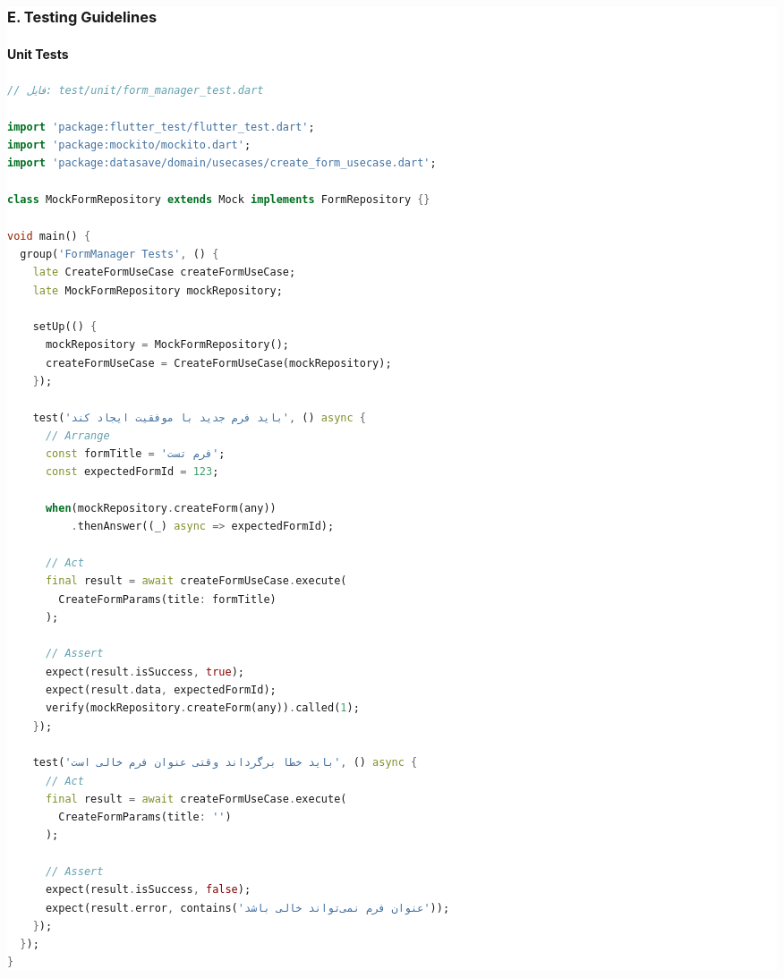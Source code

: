 ### E. Testing Guidelines

#### Unit Tests

```dart
// فایل: test/unit/form_manager_test.dart

import 'package:flutter_test/flutter_test.dart';
import 'package:mockito/mockito.dart';
import 'package:datasave/domain/usecases/create_form_usecase.dart';

class MockFormRepository extends Mock implements FormRepository {}

void main() {
  group('FormManager Tests', () {
    late CreateFormUseCase createFormUseCase;
    late MockFormRepository mockRepository;

    setUp(() {
      mockRepository = MockFormRepository();
      createFormUseCase = CreateFormUseCase(mockRepository);
    });

    test('باید فرم جدید با موفقیت ایجاد کند', () async {
      // Arrange
      const formTitle = 'فرم تست';
      const expectedFormId = 123;
      
      when(mockRepository.createForm(any))
          .thenAnswer((_) async => expectedFormId);

      // Act
      final result = await createFormUseCase.execute(
        CreateFormParams(title: formTitle)
      );

      // Assert
      expect(result.isSuccess, true);
      expect(result.data, expectedFormId);
      verify(mockRepository.createForm(any)).called(1);
    });

    test('باید خطا برگرداند وقتی عنوان فرم خالی است', () async {
      // Act
      final result = await createFormUseCase.execute(
        CreateFormParams(title: '')
      );

      // Assert
      expect(result.isSuccess, false);
      expect(result.error, contains('عنوان فرم نمی‌تواند خالی باشد'));
    });
  });
}
```
